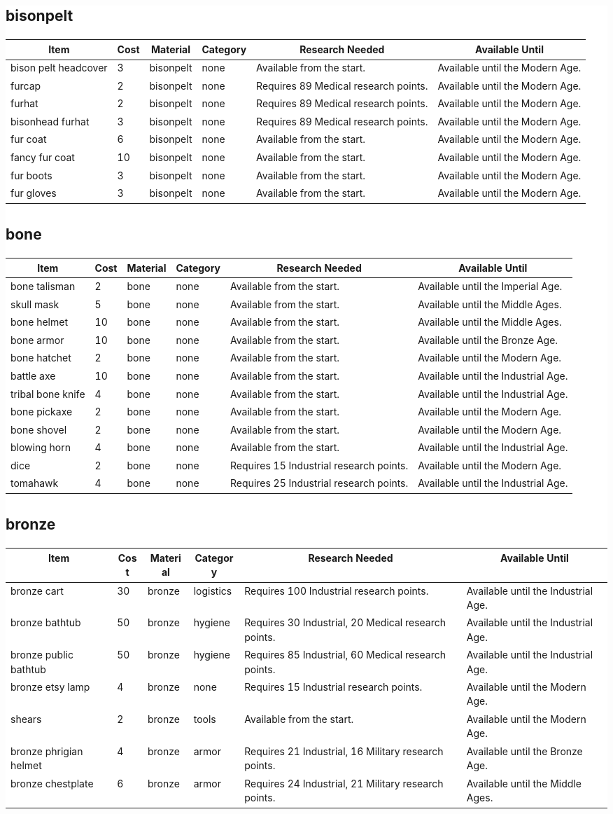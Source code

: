 
## bisonpelt


| Item | Cost| Material | Category | Research Needed | Available Until |
| -------- | ---- | ---------- | -------- | ------------------------- | ------------------------------- |
| bison pelt headcover | 3 | bisonpelt | none | Available from the start. | Available until the Modern Age. |
| furcap | 2 | bisonpelt | none | Requires  89 Medical research points. | Available until the Modern Age. |
| furhat | 2 | bisonpelt | none | Requires  89 Medical research points. | Available until the Modern Age. |
| bisonhead furhat | 3 | bisonpelt | none | Requires  89 Medical research points. | Available until the Modern Age. |
| fur coat | 6 | bisonpelt | none | Available from the start. | Available until the Modern Age. |
| fancy fur coat | 10 | bisonpelt | none | Available from the start. | Available until the Modern Age. |
| fur boots | 3 | bisonpelt | none | Available from the start. | Available until the Modern Age. |
| fur gloves | 3 | bisonpelt | none | Available from the start. | Available until the Modern Age. |


## bone


| Item | Cost| Material | Category | Research Needed | Available Until |
| -------- | ---- | ---------- | -------- | ------------------------- | ------------------------------- |
| bone talisman | 2 | bone | none | Available from the start. | Available until the Imperial Age. |
| skull mask | 5 | bone | none | Available from the start. | Available until the Middle Ages. |
| bone helmet | 10 | bone | none | Available from the start. | Available until the Middle Ages. |
| bone armor | 10 | bone | none | Available from the start. | Available until the Bronze Age. |
| bone hatchet | 2 | bone | none | Available from the start. | Available until the Modern Age. |
| battle axe | 10 | bone | none | Available from the start. | Available until the Industrial Age. |
| tribal bone knife | 4 | bone | none | Available from the start. | Available until the Industrial Age. |
| bone pickaxe | 2 | bone | none | Available from the start. | Available until the Modern Age. |
| bone shovel | 2 | bone | none | Available from the start. | Available until the Modern Age. |
| blowing horn | 4 | bone | none | Available from the start. | Available until the Industrial Age. |
| dice | 2 | bone | none | Requires  15 Industrial research points. | Available until the Modern Age. |
| tomahawk | 4 | bone | none | Requires  25 Industrial research points. | Available until the Industrial Age. |


## bronze


| Item | Cost| Material | Category | Research Needed | Available Until |
| -------- | ---- | ---------- | -------- | ------------------------- | ------------------------------- |
| bronze cart | 30 | bronze | logistics | Requires  100 Industrial research points. | Available until the Industrial Age. |
| bronze bathtub | 50 | bronze | hygiene | Requires  30 Industrial, 20 Medical research points. | Available until the Industrial Age. |
| bronze public bathtub | 50 | bronze | hygiene | Requires  85 Industrial, 60 Medical research points. | Available until the Industrial Age. |
| bronze etsy lamp | 4 | bronze | none | Requires  15 Industrial research points. | Available until the Modern Age. |
| shears | 2 | bronze | tools | Available from the start. | Available until the Modern Age. |
| bronze phrigian helmet | 4 | bronze | armor | Requires  21 Industrial, 16 Military research points. | Available until the Bronze Age. |
| bronze chestplate | 6 | bronze | armor | Requires  24 Industrial, 21 Military research points. | Available until the Middle Ages. |